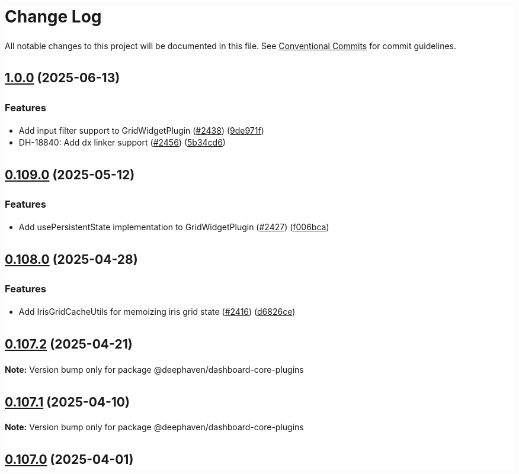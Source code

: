 # Change Log

All notable changes to this project will be documented in this file.
See [Conventional Commits](https://conventionalcommits.org) for commit guidelines.

## [1.0.0](https://github.com/deephaven/web-client-ui/compare/v0.109.0...v1.0.0) (2025-06-13)

### Features

- Add input filter support to GridWidgetPlugin ([#2438](https://github.com/deephaven/web-client-ui/issues/2438)) ([9de971f](https://github.com/deephaven/web-client-ui/commit/9de971f433cd3b8ee9e95719f6641d3428659520))
- DH-18840: Add dx linker support ([#2456](https://github.com/deephaven/web-client-ui/issues/2456)) ([5b34cd6](https://github.com/deephaven/web-client-ui/commit/5b34cd6f09c5ba4c109d09323bb830a36ae949da))

## [0.109.0](https://github.com/deephaven/web-client-ui/compare/v0.108.0...v0.109.0) (2025-05-12)

### Features

- Add usePersistentState implementation to GridWidgetPlugin ([#2427](https://github.com/deephaven/web-client-ui/issues/2427)) ([f006bca](https://github.com/deephaven/web-client-ui/commit/f006bca00150baf5fc7031990801007424303d95))

## [0.108.0](https://github.com/deephaven/web-client-ui/compare/v0.107.2...v0.108.0) (2025-04-28)

### Features

- Add IrisGridCacheUtils for memoizing iris grid state ([#2416](https://github.com/deephaven/web-client-ui/issues/2416)) ([d6826ce](https://github.com/deephaven/web-client-ui/commit/d6826ce22ce74aa2a164440098d22fa2dcb7feca))

## [0.107.2](https://github.com/deephaven/web-client-ui/compare/v0.107.1...v0.107.2) (2025-04-21)

**Note:** Version bump only for package @deephaven/dashboard-core-plugins

## [0.107.1](https://github.com/deephaven/web-client-ui/compare/v0.107.0...v0.107.1) (2025-04-10)

**Note:** Version bump only for package @deephaven/dashboard-core-plugins

## [0.107.0](https://github.com/deephaven/web-client-ui/compare/v0.106.4...v0.107.0) (2025-04-01)
